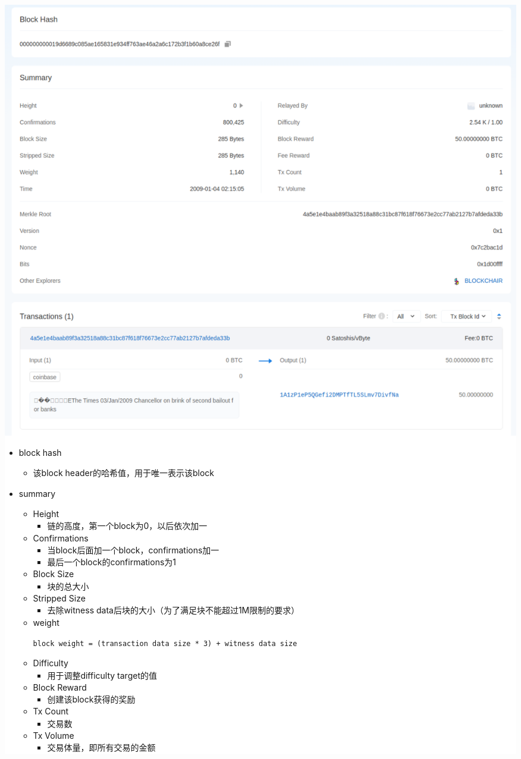 ![](./imgs/overview_01.png)

* block hash
    * 该block header的哈希值，用于唯一表示该block

* summary
    * Height
        * 链的高度，第一个block为0，以后依次加一
    * Confirmations
        * 当block后面加一个block，confirmations加一
        * 最后一个block的confirmations为1
    * Block Size
        * 块的总大小
    * Stripped Size
        * 去除witness data后块的大小（为了满足块不能超过1M限制的要求）
    * weight
        ```wasm
        block weight = (transaction data size * 3) + witness data size
        ```
    * Difficulty
        * 用于调整difficulty target的值
    * Block Reward
        * 创建该block获得的奖励
    * Tx Count
        * 交易数
    * Tx Volume
        * 交易体量，即所有交易的金额
